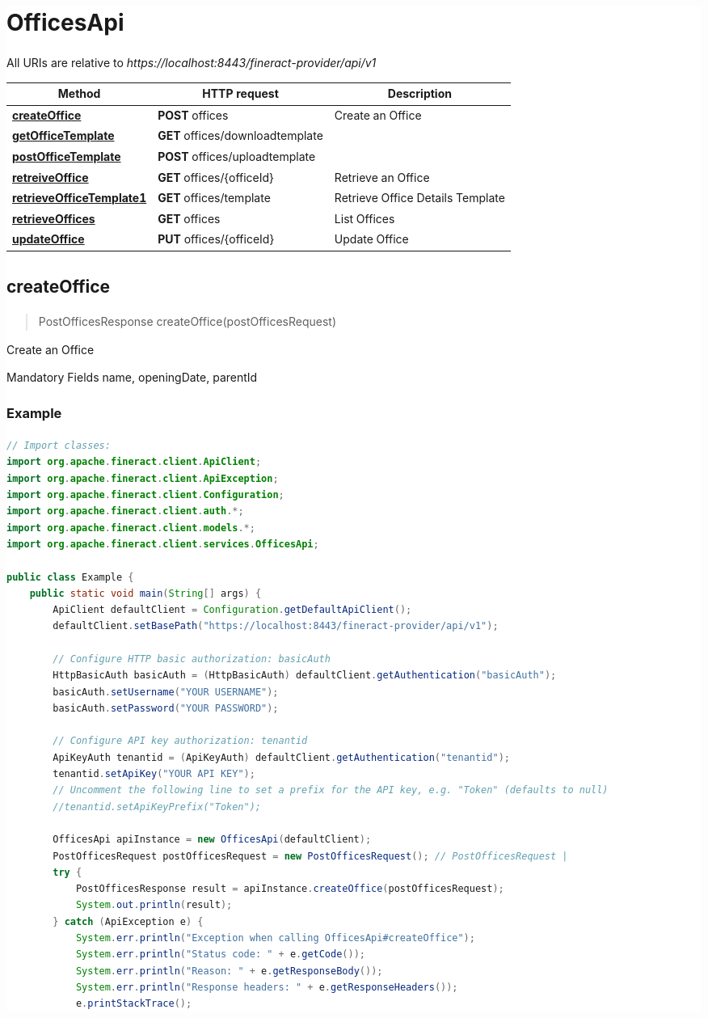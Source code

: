 # OfficesApi

All URIs are relative to *https://localhost:8443/fineract-provider/api/v1*

Method | HTTP request | Description
------------- | ------------- | -------------
[**createOffice**](OfficesApi.md#createOffice) | **POST** offices | Create an Office
[**getOfficeTemplate**](OfficesApi.md#getOfficeTemplate) | **GET** offices/downloadtemplate | 
[**postOfficeTemplate**](OfficesApi.md#postOfficeTemplate) | **POST** offices/uploadtemplate | 
[**retreiveOffice**](OfficesApi.md#retreiveOffice) | **GET** offices/{officeId} | Retrieve an Office
[**retrieveOfficeTemplate1**](OfficesApi.md#retrieveOfficeTemplate1) | **GET** offices/template | Retrieve Office Details Template
[**retrieveOffices**](OfficesApi.md#retrieveOffices) | **GET** offices | List Offices
[**updateOffice**](OfficesApi.md#updateOffice) | **PUT** offices/{officeId} | Update Office



## createOffice

> PostOfficesResponse createOffice(postOfficesRequest)

Create an Office

Mandatory Fields name, openingDate, parentId

### Example

```java
// Import classes:
import org.apache.fineract.client.ApiClient;
import org.apache.fineract.client.ApiException;
import org.apache.fineract.client.Configuration;
import org.apache.fineract.client.auth.*;
import org.apache.fineract.client.models.*;
import org.apache.fineract.client.services.OfficesApi;

public class Example {
    public static void main(String[] args) {
        ApiClient defaultClient = Configuration.getDefaultApiClient();
        defaultClient.setBasePath("https://localhost:8443/fineract-provider/api/v1");
        
        // Configure HTTP basic authorization: basicAuth
        HttpBasicAuth basicAuth = (HttpBasicAuth) defaultClient.getAuthentication("basicAuth");
        basicAuth.setUsername("YOUR USERNAME");
        basicAuth.setPassword("YOUR PASSWORD");

        // Configure API key authorization: tenantid
        ApiKeyAuth tenantid = (ApiKeyAuth) defaultClient.getAuthentication("tenantid");
        tenantid.setApiKey("YOUR API KEY");
        // Uncomment the following line to set a prefix for the API key, e.g. "Token" (defaults to null)
        //tenantid.setApiKeyPrefix("Token");

        OfficesApi apiInstance = new OfficesApi(defaultClient);
        PostOfficesRequest postOfficesRequest = new PostOfficesRequest(); // PostOfficesRequest | 
        try {
            PostOfficesResponse result = apiInstance.createOffice(postOfficesRequest);
            System.out.println(result);
        } catch (ApiException e) {
            System.err.println("Exception when calling OfficesApi#createOffice");
            System.err.println("Status code: " + e.getCode());
            System.err.println("Reason: " + e.getResponseBody());
            System.err.println("Response headers: " + e.getResponseHeaders());
            e.printStackTrace();
```